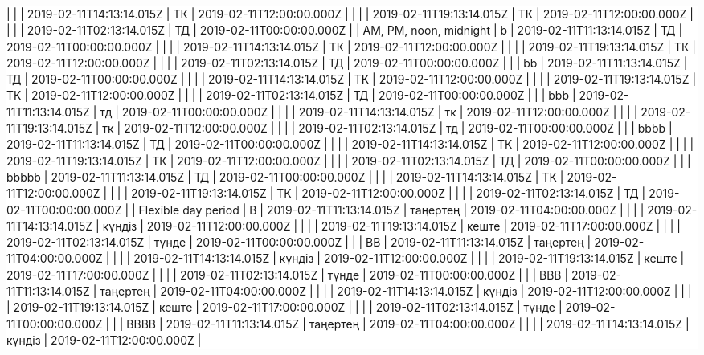 |                                 |              | 2019-02-11T14:13:14.015Z | ТК                                                 | 2019-02-11T12:00:00.000Z |
|                                 |              | 2019-02-11T19:13:14.015Z | ТК                                                 | 2019-02-11T12:00:00.000Z |
|                                 |              | 2019-02-11T02:13:14.015Z | ТД                                                 | 2019-02-11T00:00:00.000Z |
| AM, PM, noon, midnight          | b            | 2019-02-11T11:13:14.015Z | ТД                                                 | 2019-02-11T00:00:00.000Z |
|                                 |              | 2019-02-11T14:13:14.015Z | ТК                                                 | 2019-02-11T12:00:00.000Z |
|                                 |              | 2019-02-11T19:13:14.015Z | ТК                                                 | 2019-02-11T12:00:00.000Z |
|                                 |              | 2019-02-11T02:13:14.015Z | ТД                                                 | 2019-02-11T00:00:00.000Z |
|                                 | bb           | 2019-02-11T11:13:14.015Z | ТД                                                 | 2019-02-11T00:00:00.000Z |
|                                 |              | 2019-02-11T14:13:14.015Z | ТК                                                 | 2019-02-11T12:00:00.000Z |
|                                 |              | 2019-02-11T19:13:14.015Z | ТК                                                 | 2019-02-11T12:00:00.000Z |
|                                 |              | 2019-02-11T02:13:14.015Z | ТД                                                 | 2019-02-11T00:00:00.000Z |
|                                 | bbb          | 2019-02-11T11:13:14.015Z | тд                                                 | 2019-02-11T00:00:00.000Z |
|                                 |              | 2019-02-11T14:13:14.015Z | тк                                                 | 2019-02-11T12:00:00.000Z |
|                                 |              | 2019-02-11T19:13:14.015Z | тк                                                 | 2019-02-11T12:00:00.000Z |
|                                 |              | 2019-02-11T02:13:14.015Z | тд                                                 | 2019-02-11T00:00:00.000Z |
|                                 | bbbb         | 2019-02-11T11:13:14.015Z | ТД                                                 | 2019-02-11T00:00:00.000Z |
|                                 |              | 2019-02-11T14:13:14.015Z | ТК                                                 | 2019-02-11T12:00:00.000Z |
|                                 |              | 2019-02-11T19:13:14.015Z | ТК                                                 | 2019-02-11T12:00:00.000Z |
|                                 |              | 2019-02-11T02:13:14.015Z | ТД                                                 | 2019-02-11T00:00:00.000Z |
|                                 | bbbbb        | 2019-02-11T11:13:14.015Z | ТД                                                 | 2019-02-11T00:00:00.000Z |
|                                 |              | 2019-02-11T14:13:14.015Z | ТК                                                 | 2019-02-11T12:00:00.000Z |
|                                 |              | 2019-02-11T19:13:14.015Z | ТК                                                 | 2019-02-11T12:00:00.000Z |
|                                 |              | 2019-02-11T02:13:14.015Z | ТД                                                 | 2019-02-11T00:00:00.000Z |
| Flexible day period             | B            | 2019-02-11T11:13:14.015Z | таңертең                                           | 2019-02-11T04:00:00.000Z |
|                                 |              | 2019-02-11T14:13:14.015Z | күндіз                                             | 2019-02-11T12:00:00.000Z |
|                                 |              | 2019-02-11T19:13:14.015Z | кеште                                              | 2019-02-11T17:00:00.000Z |
|                                 |              | 2019-02-11T02:13:14.015Z | түнде                                              | 2019-02-11T00:00:00.000Z |
|                                 | BB           | 2019-02-11T11:13:14.015Z | таңертең                                           | 2019-02-11T04:00:00.000Z |
|                                 |              | 2019-02-11T14:13:14.015Z | күндіз                                             | 2019-02-11T12:00:00.000Z |
|                                 |              | 2019-02-11T19:13:14.015Z | кеште                                              | 2019-02-11T17:00:00.000Z |
|                                 |              | 2019-02-11T02:13:14.015Z | түнде                                              | 2019-02-11T00:00:00.000Z |
|                                 | BBB          | 2019-02-11T11:13:14.015Z | таңертең                                           | 2019-02-11T04:00:00.000Z |
|                                 |              | 2019-02-11T14:13:14.015Z | күндіз                                             | 2019-02-11T12:00:00.000Z |
|                                 |              | 2019-02-11T19:13:14.015Z | кеште                                              | 2019-02-11T17:00:00.000Z |
|                                 |              | 2019-02-11T02:13:14.015Z | түнде                                              | 2019-02-11T00:00:00.000Z |
|                                 | BBBB         | 2019-02-11T11:13:14.015Z | таңертең                                           | 2019-02-11T04:00:00.000Z |
|                                 |              | 2019-02-11T14:13:14.015Z | күндіз                                             | 2019-02-11T12:00:00.000Z |